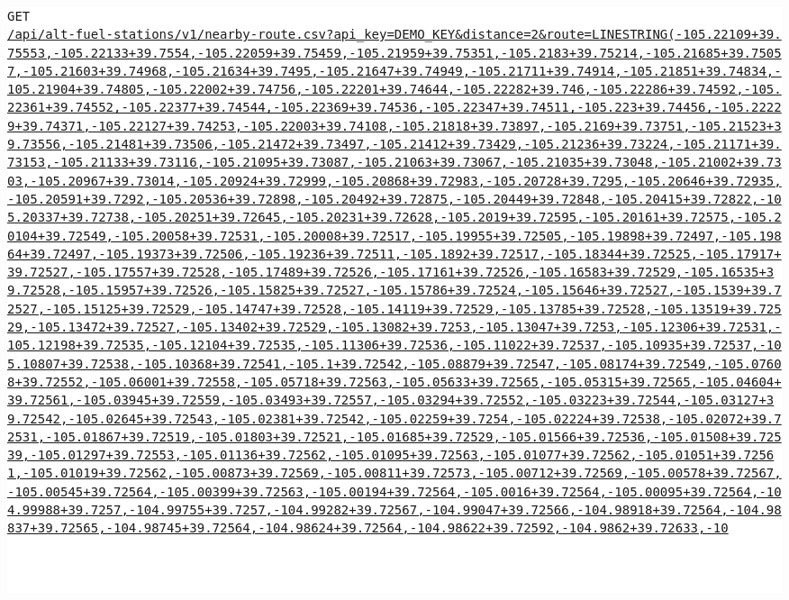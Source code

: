 <pre>GET
<a href="http://api.data.gov/nrel/alt-fuel-stations/v1/nearby-route.csv?api_key=DEMO_KEY&amp;distance=2&amp;route=LINESTRING(-105.22109+39.75553,-105.22133+39.7554,-105.22059+39.75459,-105.21959+39.75351,-105.2183+39.75214,-105.21685+39.75057,-105.21603+39.74968,-105.21634+39.7495,-105.21647+39.74949,-105.21711+39.74914,-105.21851+39.74834,-105.21904+39.74805,-105.22002+39.74756,-105.22201+39.74644,-105.22282+39.746,-105.22286+39.74592,-105.22361+39.74552,-105.22377+39.74544,-105.22369+39.74536,-105.22347+39.74511,-105.223+39.74456,-105.22229+39.74371,-105.22127+39.74253,-105.22003+39.74108,-105.21818+39.73897,-105.2169+39.73751,-105.21523+39.73556,-105.21481+39.73506,-105.21472+39.73497,-105.21412+39.73429,-105.21236+39.73224,-105.21171+39.73153,-105.21133+39.73116,-105.21095+39.73087,-105.21063+39.73067,-105.21035+39.73048,-105.21002+39.7303,-105.20967+39.73014,-105.20924+39.72999,-105.20868+39.72983,-105.20728+39.7295,-105.20646+39.72935,-105.20591+39.7292,-105.20536+39.72898,-105.20492+39.72875,-105.20449+39.72848,-105.20415+39.72822,-105.20337+39.72738,-105.20251+39.72645,-105.20231+39.72628,-105.2019+39.72595,-105.20161+39.72575,-105.20104+39.72549,-105.20058+39.72531,-105.20008+39.72517,-105.19955+39.72505,-105.19898+39.72497,-105.19864+39.72497,-105.19373+39.72506,-105.19236+39.72511,-105.1892+39.72517,-105.18344+39.72525,-105.17917+39.72527,-105.17557+39.72528,-105.17489+39.72526,-105.17161+39.72526,-105.16583+39.72529,-105.16535+39.72528,-105.15957+39.72526,-105.15825+39.72527,-105.15786+39.72524,-105.15646+39.72527,-105.1539+39.72527,-105.15125+39.72529,-105.14747+39.72528,-105.14119+39.72529,-105.13785+39.72528,-105.13519+39.72529,-105.13472+39.72527,-105.13402+39.72529,-105.13082+39.7253,-105.13047+39.7253,-105.12306+39.72531,-105.12198+39.72535,-105.12104+39.72535,-105.11306+39.72536,-105.11022+39.72537,-105.10935+39.72537,-105.10807+39.72538,-105.10368+39.72541,-105.1+39.72542,-105.08879+39.72547,-105.08174+39.72549,-105.07608+39.72552,-105.06001+39.72558,-105.05718+39.72563,-105.05633+39.72565,-105.05315+39.72565,-105.04604+39.72561,-105.03945+39.72559,-105.03493+39.72557,-105.03294+39.72552,-105.03223+39.72544,-105.03127+39.72542,-105.02645+39.72543,-105.02381+39.72542,-105.02259+39.7254,-105.02224+39.72538,-105.02072+39.72531,-105.01867+39.72519,-105.01803+39.72521,-105.01685+39.72529,-105.01566+39.72536,-105.01508+39.72539,-105.01297+39.72553,-105.01136+39.72562,-105.01095+39.72563,-105.01077+39.72562,-105.01051+39.72561,-105.01019+39.72562,-105.00873+39.72569,-105.00811+39.72573,-105.00712+39.72569,-105.00578+39.72567,-105.00545+39.72564,-105.00399+39.72563,-105.00194+39.72564,-105.0016+39.72564,-105.00095+39.72564,-104.99988+39.7257,-104.99755+39.7257,-104.99282+39.72567,-104.99047+39.72566,-104.98918+39.72564,-104.98837+39.72565,-104.98745+39.72564,-104.98624+39.72564,-104.98622+39.72592,-104.9862+39.72633,-104.98616+39.72726,-104.98617+39.72814,-104.98616+39.72876,-104.98612+39.73205,-104.98612+39.73385,-104.98614+39.73528,-104.98612+39.73685,-104.98611+39.73845,-104.98486+39.73844,-104.98486+39.73757)">/api/alt-fuel-stations/v1/nearby-route.csv?api_key=DEMO_KEY&amp;distance=2&amp;route=LINESTRING(-105.22109+39.75553,-105.22133+39.7554,-105.22059+39.75459,-105.21959+39.75351,-105.2183+39.75214,-105.21685+39.75057,-105.21603+39.74968,-105.21634+39.7495,-105.21647+39.74949,-105.21711+39.74914,-105.21851+39.74834,-105.21904+39.74805,-105.22002+39.74756,-105.22201+39.74644,-105.22282+39.746,-105.22286+39.74592,-105.22361+39.74552,-105.22377+39.74544,-105.22369+39.74536,-105.22347+39.74511,-105.223+39.74456,-105.22229+39.74371,-105.22127+39.74253,-105.22003+39.74108,-105.21818+39.73897,-105.2169+39.73751,-105.21523+39.73556,-105.21481+39.73506,-105.21472+39.73497,-105.21412+39.73429,-105.21236+39.73224,-105.21171+39.73153,-105.21133+39.73116,-105.21095+39.73087,-105.21063+39.73067,-105.21035+39.73048,-105.21002+39.7303,-105.20967+39.73014,-105.20924+39.72999,-105.20868+39.72983,-105.20728+39.7295,-105.20646+39.72935,-105.20591+39.7292,-105.20536+39.72898,-105.20492+39.72875,-105.20449+39.72848,-105.20415+39.72822,-105.20337+39.72738,-105.20251+39.72645,-105.20231+39.72628,-105.2019+39.72595,-105.20161+39.72575,-105.20104+39.72549,-105.20058+39.72531,-105.20008+39.72517,-105.19955+39.72505,-105.19898+39.72497,-105.19864+39.72497,-105.19373+39.72506,-105.19236+39.72511,-105.1892+39.72517,-105.18344+39.72525,-105.17917+39.72527,-105.17557+39.72528,-105.17489+39.72526,-105.17161+39.72526,-105.16583+39.72529,-105.16535+39.72528,-105.15957+39.72526,-105.15825+39.72527,-105.15786+39.72524,-105.15646+39.72527,-105.1539+39.72527,-105.15125+39.72529,-105.14747+39.72528,-105.14119+39.72529,-105.13785+39.72528,-105.13519+39.72529,-105.13472+39.72527,-105.13402+39.72529,-105.13082+39.7253,-105.13047+39.7253,-105.12306+39.72531,-105.12198+39.72535,-105.12104+39.72535,-105.11306+39.72536,-105.11022+39.72537,-105.10935+39.72537,-105.10807+39.72538,-105.10368+39.72541,-105.1+39.72542,-105.08879+39.72547,-105.08174+39.72549,-105.07608+39.72552,-105.06001+39.72558,-105.05718+39.72563,-105.05633+39.72565,-105.05315+39.72565,-105.04604+39.72561,-105.03945+39.72559,-105.03493+39.72557,-105.03294+39.72552,-105.03223+39.72544,-105.03127+39.72542,-105.02645+39.72543,-105.02381+39.72542,-105.02259+39.7254,-105.02224+39.72538,-105.02072+39.72531,-105.01867+39.72519,-105.01803+39.72521,-105.01685+39.72529,-105.01566+39.72536,-105.01508+39.72539,-105.01297+39.72553,-105.01136+39.72562,-105.01095+39.72563,-105.01077+39.72562,-105.01051+39.72561,-105.01019+39.72562,-105.00873+39.72569,-105.00811+39.72573,-105.00712+39.72569,-105.00578+39.72567,-105.00545+39.72564,-105.00399+39.72563,-105.00194+39.72564,-105.0016+39.72564,-105.00095+39.72564,-104.99988+39.7257,-104.99755+39.7257,-104.99282+39.72567,-104.99047+39.72566,-104.98918+39.72564,-104.98837+39.72565,-104.98745+39.72564,-104.98624+39.72564,-104.98622+39.72592,-104.9862+39.72633,-10